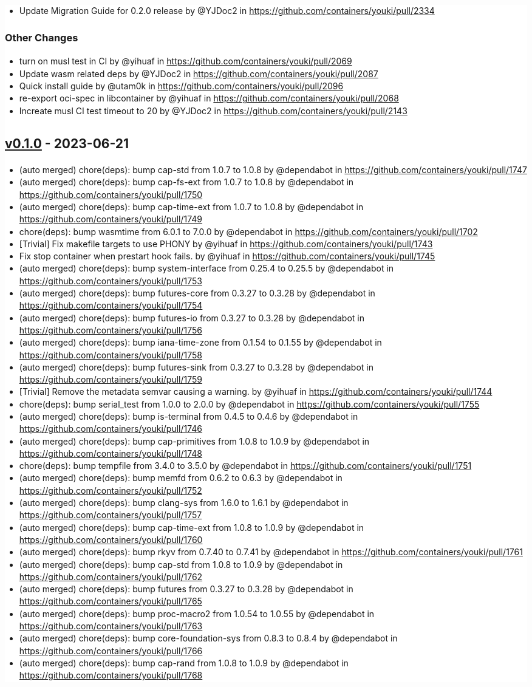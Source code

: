 - Update Migration Guide for 0.2.0 release by @YJDoc2 in https://github.com/containers/youki/pull/2334
### Other Changes
- turn on musl test in CI by @yihuaf in https://github.com/containers/youki/pull/2069
- Update wasm related deps by @YJDoc2 in https://github.com/containers/youki/pull/2087
- Quick install guide by @utam0k in https://github.com/containers/youki/pull/2096
- re-export oci-spec in libcontainer by @yihuaf in https://github.com/containers/youki/pull/2068
- Increate musl CI test timeout to 20 by @YJDoc2 in https://github.com/containers/youki/pull/2143

## [v0.1.0](https://github.com/containers/youki/compare/v0.0.5...v0.1.0) - 2023-06-21
- (auto merged) chore(deps): bump cap-std from 1.0.7 to 1.0.8 by @dependabot in https://github.com/containers/youki/pull/1747
- (auto merged) chore(deps): bump cap-fs-ext from 1.0.7 to 1.0.8 by @dependabot in https://github.com/containers/youki/pull/1750
- (auto merged) chore(deps): bump cap-time-ext from 1.0.7 to 1.0.8 by @dependabot in https://github.com/containers/youki/pull/1749
- chore(deps): bump wasmtime from 6.0.1 to 7.0.0 by @dependabot in https://github.com/containers/youki/pull/1702
- [Trivial] Fix makefile targets to use PHONY by @yihuaf in https://github.com/containers/youki/pull/1743
- Fix stop container when prestart hook fails. by @yihuaf in https://github.com/containers/youki/pull/1745
- (auto merged) chore(deps): bump system-interface from 0.25.4 to 0.25.5 by @dependabot in https://github.com/containers/youki/pull/1753
- (auto merged) chore(deps): bump futures-core from 0.3.27 to 0.3.28 by @dependabot in https://github.com/containers/youki/pull/1754
- (auto merged) chore(deps): bump futures-io from 0.3.27 to 0.3.28 by @dependabot in https://github.com/containers/youki/pull/1756
- (auto merged) chore(deps): bump iana-time-zone from 0.1.54 to 0.1.55 by @dependabot in https://github.com/containers/youki/pull/1758
- (auto merged) chore(deps): bump futures-sink from 0.3.27 to 0.3.28 by @dependabot in https://github.com/containers/youki/pull/1759
- [Trivial] Remove the metadata semvar causing a warning. by @yihuaf in https://github.com/containers/youki/pull/1744
- chore(deps): bump serial_test from 1.0.0 to 2.0.0 by @dependabot in https://github.com/containers/youki/pull/1755
- (auto merged) chore(deps): bump is-terminal from 0.4.5 to 0.4.6 by @dependabot in https://github.com/containers/youki/pull/1746
- (auto merged) chore(deps): bump cap-primitives from 1.0.8 to 1.0.9 by @dependabot in https://github.com/containers/youki/pull/1748
- chore(deps): bump tempfile from 3.4.0 to 3.5.0 by @dependabot in https://github.com/containers/youki/pull/1751
- (auto merged) chore(deps): bump memfd from 0.6.2 to 0.6.3 by @dependabot in https://github.com/containers/youki/pull/1752
- (auto merged) chore(deps): bump clang-sys from 1.6.0 to 1.6.1 by @dependabot in https://github.com/containers/youki/pull/1757
- (auto merged) chore(deps): bump cap-time-ext from 1.0.8 to 1.0.9 by @dependabot in https://github.com/containers/youki/pull/1760
- (auto merged) chore(deps): bump rkyv from 0.7.40 to 0.7.41 by @dependabot in https://github.com/containers/youki/pull/1761
- (auto merged) chore(deps): bump cap-std from 1.0.8 to 1.0.9 by @dependabot in https://github.com/containers/youki/pull/1762
- (auto merged) chore(deps): bump futures from 0.3.27 to 0.3.28 by @dependabot in https://github.com/containers/youki/pull/1765
- (auto merged) chore(deps): bump proc-macro2 from 1.0.54 to 1.0.55 by @dependabot in https://github.com/containers/youki/pull/1763
- (auto merged) chore(deps): bump core-foundation-sys from 0.8.3 to 0.8.4 by @dependabot in https://github.com/containers/youki/pull/1766
- (auto merged) chore(deps): bump cap-rand from 1.0.8 to 1.0.9 by @dependabot in https://github.com/containers/youki/pull/1768